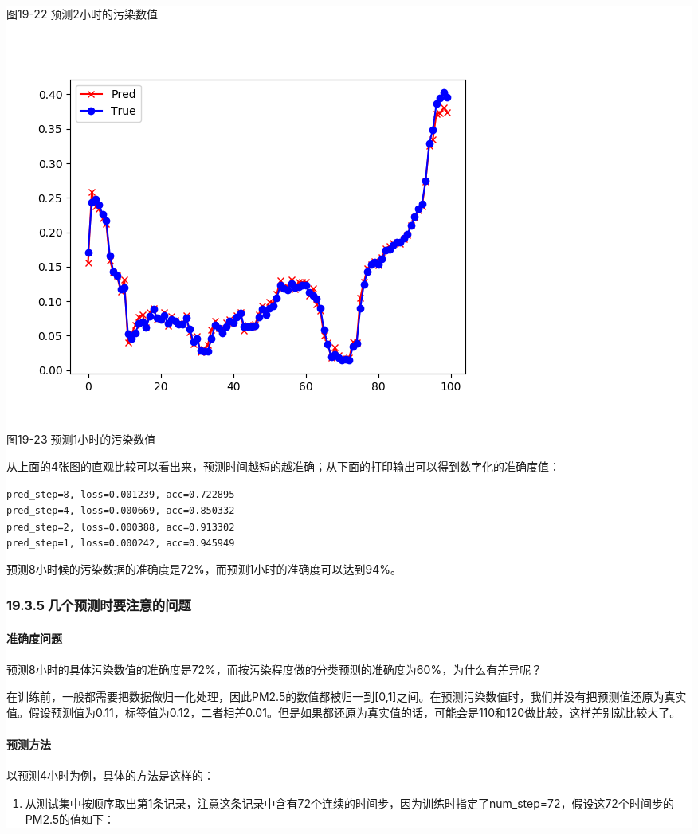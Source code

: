 图19-22 预测2小时的污染数值

<img src="../Images/19/pm25_fitting_result_72_1.png"/>

图19-23 预测1小时的污染数值

从上面的4张图的直观比较可以看出来，预测时间越短的越准确；从下面的打印输出可以得到数字化的准确度值：

```
pred_step=8, loss=0.001239, acc=0.722895
pred_step=4, loss=0.000669, acc=0.850332
pred_step=2, loss=0.000388, acc=0.913302
pred_step=1, loss=0.000242, acc=0.945949
```

预测8小时候的污染数据的准确度是72%，而预测1小时的准确度可以达到94%。

### 19.3.5 几个预测时要注意的问题

#### 准确度问题

预测8小时的具体污染数值的准确度是72%，而按污染程度做的分类预测的准确度为60%，为什么有差异呢？

在训练前，一般都需要把数据做归一化处理，因此PM2.5的数值都被归一到[0,1]之间。在预测污染数值时，我们并没有把预测值还原为真实值。假设预测值为0.11，标签值为0.12，二者相差0.01。但是如果都还原为真实值的话，可能会是110和120做比较，这样差别就比较大了。

#### 预测方法

以预测4小时为例，具体的方法是这样的：

1. 从测试集中按顺序取出第1条记录，注意这条记录中含有72个连续的时间步，因为训练时指定了num_step=72，假设这72个时间步的PM2.5的值如下：
